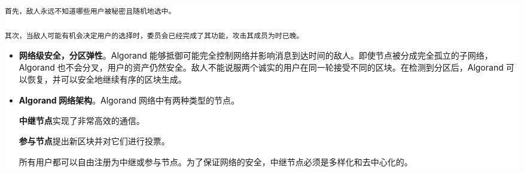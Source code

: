     首先，敌人永远不知道哪些用户被秘密且随机地选中。

    其次，当敌人可能有机会决定用户的选择时，委员会已经完成了其功能，攻击其成员为时已晚。

+   **网络级安全，分区弹性**。Algorand 能够抵御可能完全控制网络并影响消息到达时间的敌人。即使节点被分成完全孤立的子网络，Algorand 也不会分叉，用户的资产仍然安全。敌人不能说服两个诚实的用户在同一轮接受不同的区块。在检测到分区后，Algorand 可以恢复，并可以安全地继续有序的区块生成。

+   **Algorand 网络架构**。Algorand 网络中有两种类型的节点。

    **中继节点**实现了非常高效的通信。

    **参与节点**提出新区块并对它们进行投票。

    所有用户都可以自由注册为中继或参与节点。为了保证网络的安全，中继节点必须是多样化和去中心化的。
